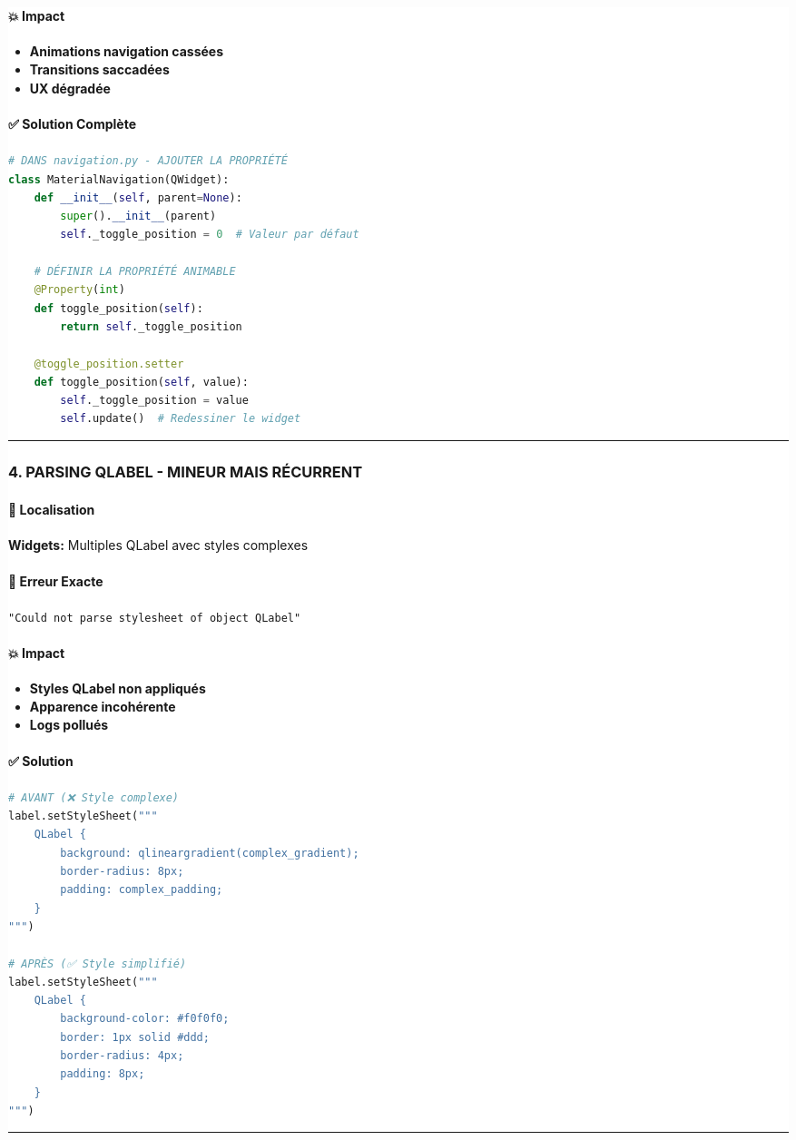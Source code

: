 #### 💥 Impact
- **Animations navigation cassées**
- **Transitions saccadées**
- **UX dégradée**

#### ✅ Solution Complète
```python
# DANS navigation.py - AJOUTER LA PROPRIÉTÉ
class MaterialNavigation(QWidget):
    def __init__(self, parent=None):
        super().__init__(parent)
        self._toggle_position = 0  # Valeur par défaut
    
    # DÉFINIR LA PROPRIÉTÉ ANIMABLE
    @Property(int)
    def toggle_position(self):
        return self._toggle_position
    
    @toggle_position.setter
    def toggle_position(self, value):
        self._toggle_position = value
        self.update()  # Redessiner le widget
```

---

### 4. PARSING QLABEL - MINEUR MAIS RÉCURRENT

#### 📍 Localisation
**Widgets:** Multiples QLabel avec styles complexes  

#### 🚨 Erreur Exacte
```
"Could not parse stylesheet of object QLabel"
```

#### 💥 Impact
- **Styles QLabel non appliqués**
- **Apparence incohérente**
- **Logs pollués**

#### ✅ Solution
```python
# AVANT (❌ Style complexe)
label.setStyleSheet("""
    QLabel {
        background: qlineargradient(complex_gradient);
        border-radius: 8px;
        padding: complex_padding;
    }
""")

# APRÈS (✅ Style simplifié)
label.setStyleSheet("""
    QLabel {
        background-color: #f0f0f0;
        border: 1px solid #ddd;
        border-radius: 4px;
        padding: 8px;
    }
""")
```

---